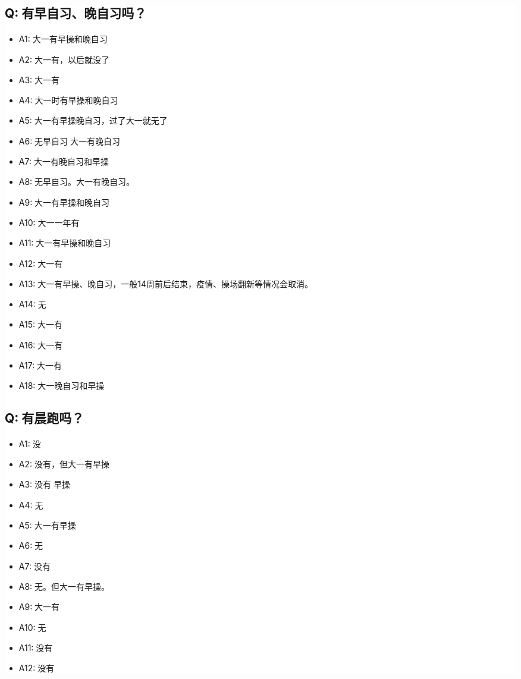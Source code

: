 ## Q: 有早自习、晚自习吗？

- A1: 大一有早操和晚自习

- A2: 大一有，以后就没了

- A3: 大一有

- A4: 大一时有早操和晚自习

- A5: 大一有早操晚自习，过了大一就无了

- A6: 无早自习 大一有晚自习

- A7: 大一有晚自习和早操

- A8: 无早自习。大一有晚自习。

- A9: 大一有早操和晚自习

- A10: 大一一年有

- A11: 大一有早操和晚自习

- A12: 大一有

- A13: 大一有早操、晚自习，一般14周前后结束，疫情、操场翻新等情况会取消。

- A14: 无

- A15: 大一有

- A16: 大一有

- A17: 大一有

- A18: 大一晚自习和早操

## Q: 有晨跑吗？

- A1: 没

- A2: 没有，但大一有早操

- A3: 没有 早操

- A4: 无

- A5: 大一有早操

- A6: 无

- A7: 没有

- A8: 无。但大一有早操。

- A9: 大一有

- A10: 无

- A11: 没有

- A12: 没有
